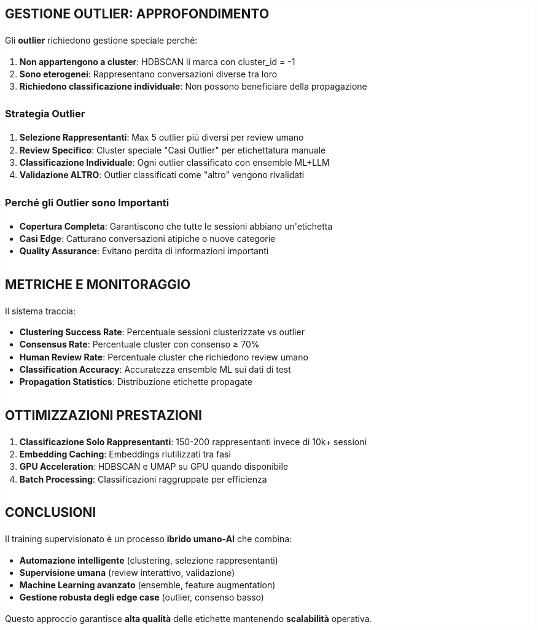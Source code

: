 ## GESTIONE OUTLIER: APPROFONDIMENTO

Gli **outlier** richiedono gestione speciale perché:

1. **Non appartengono a cluster**: HDBSCAN li marca con cluster_id = -1
2. **Sono eterogenei**: Rappresentano conversazioni diverse tra loro
3. **Richiedono classificazione individuale**: Non possono beneficiare della propagazione

### Strategia Outlier

1. **Selezione Rappresentanti**: Max 5 outlier più diversi per review umano
2. **Review Specifico**: Cluster speciale "Casi Outlier" per etichettatura manuale
3. **Classificazione Individuale**: Ogni outlier classificato con ensemble ML+LLM
4. **Validazione ALTRO**: Outlier classificati come "altro" vengono rivalidati

### Perché gli Outlier sono Importanti

- **Copertura Completa**: Garantiscono che tutte le sessioni abbiano un'etichetta
- **Casi Edge**: Catturano conversazioni atipiche o nuove categorie
- **Quality Assurance**: Evitano perdita di informazioni importanti

## METRICHE E MONITORAGGIO

Il sistema traccia:

- **Clustering Success Rate**: Percentuale sessioni clusterizzate vs outlier
- **Consensus Rate**: Percentuale cluster con consenso ≥ 70%  
- **Human Review Rate**: Percentuale cluster che richiedono review umano
- **Classification Accuracy**: Accuratezza ensemble ML sui dati di test
- **Propagation Statistics**: Distribuzione etichette propagate

## OTTIMIZZAZIONI PRESTAZIONI

1. **Classificazione Solo Rappresentanti**: 150-200 rappresentanti invece di 10k+ sessioni
2. **Embedding Caching**: Embeddings riutilizzati tra fasi
3. **GPU Acceleration**: HDBSCAN e UMAP su GPU quando disponibile
4. **Batch Processing**: Classificazioni raggruppate per efficienza

## CONCLUSIONI

Il training supervisionato è un processo **ibrido umano-AI** che combina:

- **Automazione intelligente** (clustering, selezione rappresentanti)
- **Supervisione umana** (review interattivo, validazione)
- **Machine Learning avanzato** (ensemble, feature augmentation)
- **Gestione robusta degli edge case** (outlier, consenso basso)

Questo approccio garantisce **alta qualità** delle etichette mantenendo **scalabilità** operativa.
